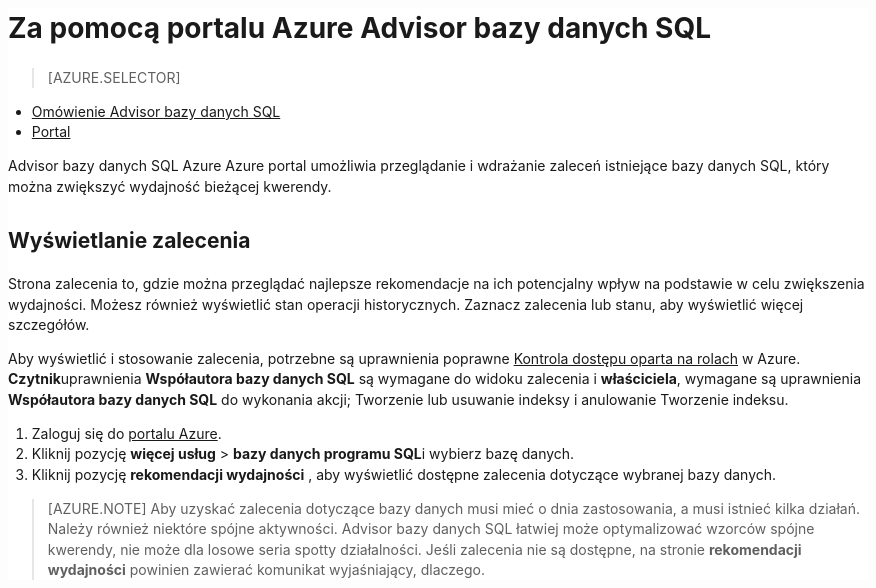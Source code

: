 <properties 
   pageTitle="Azure Advisor bazy danych SQL za pomocą portalu Azure | Microsoft Azure" 
   description="Advisor bazy danych SQL Azure Azure portal umożliwia przeglądanie i wdrażanie zaleceń istniejące bazy danych SQL, który można zwiększyć wydajność bieżącej kwerendy." 
   services="sql-database" 
   documentationCenter="" 
   authors="stevestein" 
   manager="jhubbard" 
   editor="monicar"/>

<tags
   ms.service="sql-database"
   ms.devlang="na"
   ms.topic="article"
   ms.tgt_pltfrm="na"
   ms.workload="data-management" 
   ms.date="09/30/2016"
   ms.author="sstein"/>

# <a name="sql-database-advisor-using-the-azure-portal"></a>Za pomocą portalu Azure Advisor bazy danych SQL

> [AZURE.SELECTOR]
- [Omówienie Advisor bazy danych SQL](sql-database-advisor.md)
- [Portal](sql-database-advisor-portal.md)

Advisor bazy danych SQL Azure Azure portal umożliwia przeglądanie i wdrażanie zaleceń istniejące bazy danych SQL, który można zwiększyć wydajność bieżącej kwerendy.

## <a name="viewing-recommendations"></a>Wyświetlanie zalecenia

Strona zalecenia to, gdzie można przeglądać najlepsze rekomendacje na ich potencjalny wpływ na podstawie w celu zwiększenia wydajności. Możesz również wyświetlić stan operacji historycznych. Zaznacz zalecenia lub stanu, aby wyświetlić więcej szczegółów.

Aby wyświetlić i stosowanie zalecenia, potrzebne są uprawnienia poprawne [Kontrola dostępu oparta na rolach](../active-directory/role-based-access-control-configure.md) w Azure. **Czytnik**uprawnienia **Współautora bazy danych SQL** są wymagane do widoku zalecenia i **właściciela**, wymagane są uprawnienia **Współautora bazy danych SQL** do wykonania akcji; Tworzenie lub usuwanie indeksy i anulowanie Tworzenie indeksu.

1. Zaloguj się do [portalu Azure](https://portal.azure.com/).
2. Kliknij pozycję **więcej usług** > **bazy danych programu SQL**i wybierz bazę danych.
5. Kliknij pozycję **rekomendacji wydajności** , aby wyświetlić dostępne zalecenia dotyczące wybranej bazy danych.

> [AZURE.NOTE] Aby uzyskać zalecenia dotyczące bazy danych musi mieć o dnia zastosowania, a musi istnieć kilka działań. Należy również niektóre spójne aktywności. Advisor bazy danych SQL łatwiej może optymalizować wzorców spójne kwerendy, nie może dla losowe seria spotty działalności. Jeśli zalecenia nie są dostępne, na stronie **rekomendacji wydajności** powinien zawierać komunikat wyjaśniający, dlaczego.

